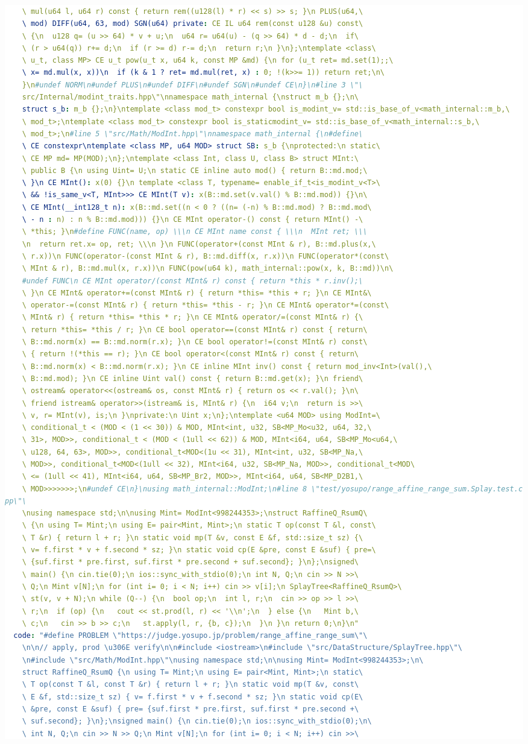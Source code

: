 ```yaml
    \ mul(u64 l, u64 r) const { return rem((u128(l) * r) << s) >> s; }\n PLUS(u64,\
    \ mod) DIFF(u64, 63, mod) SGN(u64) private: CE IL u64 rem(const u128 &u) const\
    \ {\n  u128 q= (u >> 64) * v + u;\n  u64 r= u64(u) - (q >> 64) * d - d;\n  if\
    \ (r > u64(q)) r+= d;\n  if (r >= d) r-= d;\n  return r;\n }\n};\ntemplate <class\
    \ u_t, class MP> CE u_t pow(u_t x, u64 k, const MP &md) {\n for (u_t ret= md.set(1);;\
    \ x= md.mul(x, x))\n  if (k & 1 ? ret= md.mul(ret, x) : 0; !(k>>= 1)) return ret;\n\
    }\n#undef NORM\n#undef PLUS\n#undef DIFF\n#undef SGN\n#undef CE\n}\n#line 3 \"\
    src/Internal/modint_traits.hpp\"\nnamespace math_internal {\nstruct m_b {};\n\
    struct s_b: m_b {};\n}\ntemplate <class mod_t> constexpr bool is_modint_v= std::is_base_of_v<math_internal::m_b,\
    \ mod_t>;\ntemplate <class mod_t> constexpr bool is_staticmodint_v= std::is_base_of_v<math_internal::s_b,\
    \ mod_t>;\n#line 5 \"src/Math/ModInt.hpp\"\nnamespace math_internal {\n#define\
    \ CE constexpr\ntemplate <class MP, u64 MOD> struct SB: s_b {\nprotected:\n static\
    \ CE MP md= MP(MOD);\n};\ntemplate <class Int, class U, class B> struct MInt:\
    \ public B {\n using Uint= U;\n static CE inline auto mod() { return B::md.mod;\
    \ }\n CE MInt(): x(0) {}\n template <class T, typename= enable_if_t<is_modint_v<T>\
    \ && !is_same_v<T, MInt>>> CE MInt(T v): x(B::md.set(v.val() % B::md.mod)) {}\n\
    \ CE MInt(__int128_t n): x(B::md.set((n < 0 ? ((n= (-n) % B::md.mod) ? B::md.mod\
    \ - n : n) : n % B::md.mod))) {}\n CE MInt operator-() const { return MInt() -\
    \ *this; }\n#define FUNC(name, op) \\\n CE MInt name const { \\\n  MInt ret; \\\
    \n  return ret.x= op, ret; \\\n }\n FUNC(operator+(const MInt & r), B::md.plus(x,\
    \ r.x))\n FUNC(operator-(const MInt & r), B::md.diff(x, r.x))\n FUNC(operator*(const\
    \ MInt & r), B::md.mul(x, r.x))\n FUNC(pow(u64 k), math_internal::pow(x, k, B::md))\n\
    #undef FUNC\n CE MInt operator/(const MInt& r) const { return *this * r.inv();\
    \ }\n CE MInt& operator+=(const MInt& r) { return *this= *this + r; }\n CE MInt&\
    \ operator-=(const MInt& r) { return *this= *this - r; }\n CE MInt& operator*=(const\
    \ MInt& r) { return *this= *this * r; }\n CE MInt& operator/=(const MInt& r) {\
    \ return *this= *this / r; }\n CE bool operator==(const MInt& r) const { return\
    \ B::md.norm(x) == B::md.norm(r.x); }\n CE bool operator!=(const MInt& r) const\
    \ { return !(*this == r); }\n CE bool operator<(const MInt& r) const { return\
    \ B::md.norm(x) < B::md.norm(r.x); }\n CE inline MInt inv() const { return mod_inv<Int>(val(),\
    \ B::md.mod); }\n CE inline Uint val() const { return B::md.get(x); }\n friend\
    \ ostream& operator<<(ostream& os, const MInt& r) { return os << r.val(); }\n\
    \ friend istream& operator>>(istream& is, MInt& r) {\n  i64 v;\n  return is >>\
    \ v, r= MInt(v), is;\n }\nprivate:\n Uint x;\n};\ntemplate <u64 MOD> using ModInt=\
    \ conditional_t < (MOD < (1 << 30)) & MOD, MInt<int, u32, SB<MP_Mo<u32, u64, 32,\
    \ 31>, MOD>>, conditional_t < (MOD < (1ull << 62)) & MOD, MInt<i64, u64, SB<MP_Mo<u64,\
    \ u128, 64, 63>, MOD>>, conditional_t<MOD<(1u << 31), MInt<int, u32, SB<MP_Na,\
    \ MOD>>, conditional_t<MOD<(1ull << 32), MInt<i64, u32, SB<MP_Na, MOD>>, conditional_t<MOD\
    \ <= (1ull << 41), MInt<i64, u64, SB<MP_Br2, MOD>>, MInt<i64, u64, SB<MP_D2B1,\
    \ MOD>>>>>>>;\n#undef CE\n}\nusing math_internal::ModInt;\n#line 8 \"test/yosupo/range_affine_range_sum.Splay.test.cpp\"\
    \nusing namespace std;\n\nusing Mint= ModInt<998244353>;\nstruct RaffineQ_RsumQ\
    \ {\n using T= Mint;\n using E= pair<Mint, Mint>;\n static T op(const T &l, const\
    \ T &r) { return l + r; }\n static void mp(T &v, const E &f, std::size_t sz) {\
    \ v= f.first * v + f.second * sz; }\n static void cp(E &pre, const E &suf) { pre=\
    \ {suf.first * pre.first, suf.first * pre.second + suf.second}; }\n};\nsigned\
    \ main() {\n cin.tie(0);\n ios::sync_with_stdio(0);\n int N, Q;\n cin >> N >>\
    \ Q;\n Mint v[N];\n for (int i= 0; i < N; i++) cin >> v[i];\n SplayTree<RaffineQ_RsumQ>\
    \ st(v, v + N);\n while (Q--) {\n  bool op;\n  int l, r;\n  cin >> op >> l >>\
    \ r;\n  if (op) {\n   cout << st.prod(l, r) << '\\n';\n  } else {\n   Mint b,\
    \ c;\n   cin >> b >> c;\n   st.apply(l, r, {b, c});\n  }\n }\n return 0;\n}\n"
  code: "#define PROBLEM \"https://judge.yosupo.jp/problem/range_affine_range_sum\"\
    \n\n// apply, prod \u306E verify\n\n#include <iostream>\n#include \"src/DataStructure/SplayTree.hpp\"\
    \n#include \"src/Math/ModInt.hpp\"\nusing namespace std;\n\nusing Mint= ModInt<998244353>;\n\
    struct RaffineQ_RsumQ {\n using T= Mint;\n using E= pair<Mint, Mint>;\n static\
    \ T op(const T &l, const T &r) { return l + r; }\n static void mp(T &v, const\
    \ E &f, std::size_t sz) { v= f.first * v + f.second * sz; }\n static void cp(E\
    \ &pre, const E &suf) { pre= {suf.first * pre.first, suf.first * pre.second +\
    \ suf.second}; }\n};\nsigned main() {\n cin.tie(0);\n ios::sync_with_stdio(0);\n\
    \ int N, Q;\n cin >> N >> Q;\n Mint v[N];\n for (int i= 0; i < N; i++) cin >>\
```